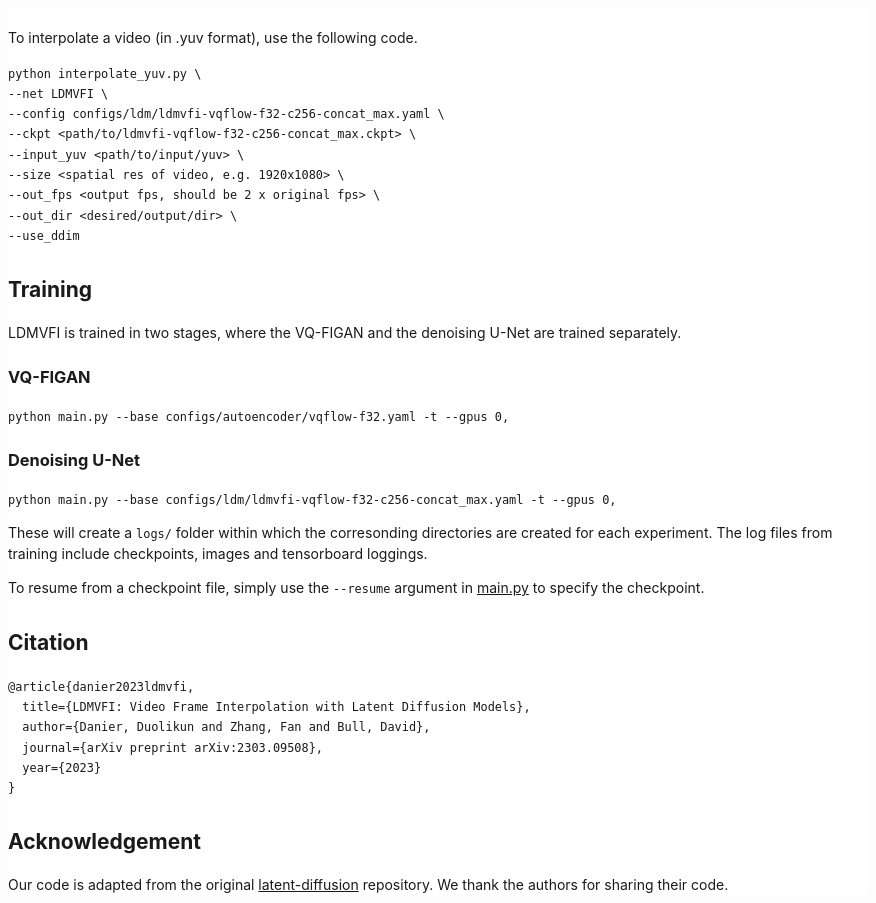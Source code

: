 \
To interpolate a video (in .yuv format), use the following code.
```
python interpolate_yuv.py \
--net LDMVFI \
--config configs/ldm/ldmvfi-vqflow-f32-c256-concat_max.yaml \
--ckpt <path/to/ldmvfi-vqflow-f32-c256-concat_max.ckpt> \
--input_yuv <path/to/input/yuv> \
--size <spatial res of video, e.g. 1920x1080> \
--out_fps <output fps, should be 2 x original fps> \
--out_dir <desired/output/dir> \
--use_ddim
```

## Training
LDMVFI is trained in two stages, where the VQ-FIGAN and the denoising U-Net are trained separately.
### VQ-FIGAN
```
python main.py --base configs/autoencoder/vqflow-f32.yaml -t --gpus 0,
```
### Denoising U-Net
```
python main.py --base configs/ldm/ldmvfi-vqflow-f32-c256-concat_max.yaml -t --gpus 0,
```
These will create a `logs/` folder within which the corresonding directories are created for each experiment. The log files from training include checkpoints, images and tensorboard loggings.

To resume from a checkpoint file, simply use the `--resume` argument in [main.py](main.py) to specify the checkpoint.


## Citation
```
@article{danier2023ldmvfi,
  title={LDMVFI: Video Frame Interpolation with Latent Diffusion Models},
  author={Danier, Duolikun and Zhang, Fan and Bull, David},
  journal={arXiv preprint arXiv:2303.09508},
  year={2023}
}
```

## Acknowledgement
Our code is adapted from the original [latent-diffusion](https://github.com/CompVis/latent-diffusion) repository. We thank the authors for sharing their code.